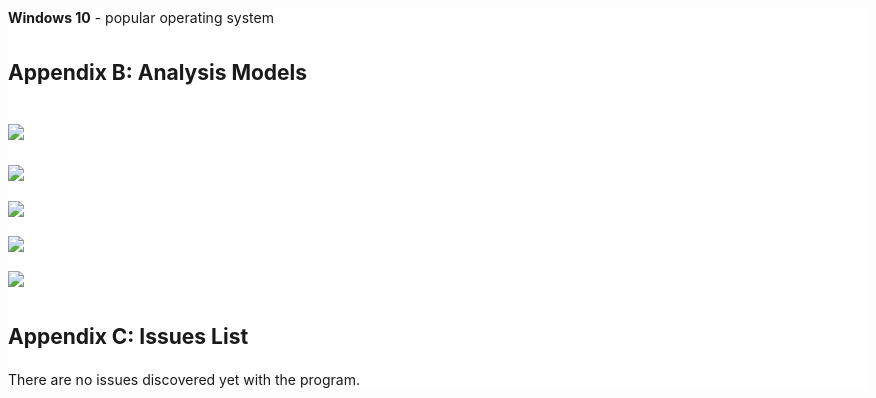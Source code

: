 **Windows 10** - popular operating system

##


## **Appendix B: Analysis Models**

## ![](RackMultipart20230219-1-t2gith_html_d7b8590425d32cf3.png)

![](RackMultipart20230219-1-t2gith_html_980ab69ad4b2038.png)

![](RackMultipart20230219-1-t2gith_html_3ed9216709a6fdd1.png)

![](RackMultipart20230219-1-t2gith_html_ed37a6b818923aeb.png)

![](RackMultipart20230219-1-t2gith_html_b13fd066b26e8afc.png)

## **Appendix C: Issues List**

There are no issues discovered yet with the program.
